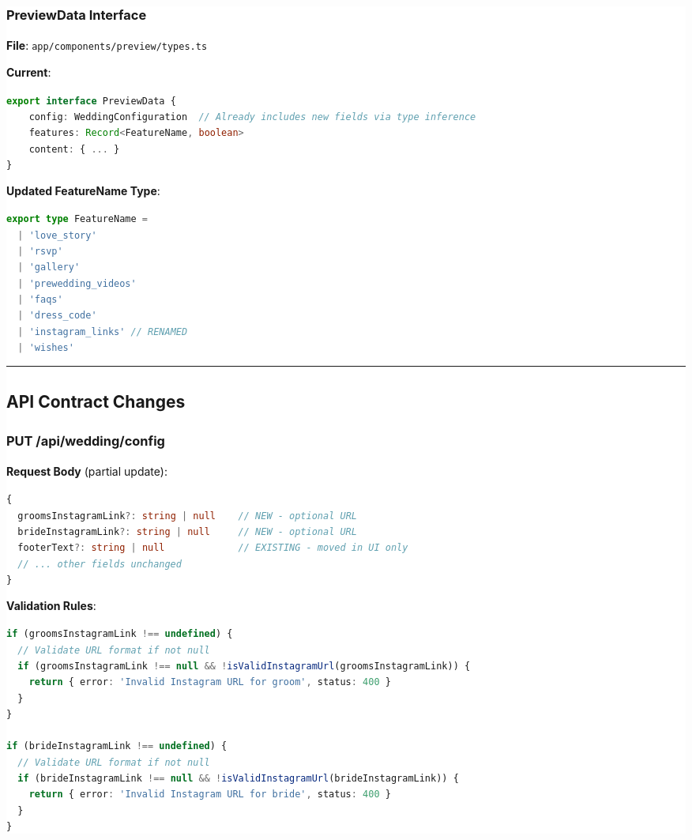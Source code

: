 ### PreviewData Interface

**File**: `app/components/preview/types.ts`

**Current**:

```typescript
export interface PreviewData {
    config: WeddingConfiguration  // Already includes new fields via type inference
    features: Record<FeatureName, boolean>
    content: { ... }
}
```

**Updated FeatureName Type**:

```typescript
export type FeatureName =
  | 'love_story'
  | 'rsvp'
  | 'gallery'
  | 'prewedding_videos'
  | 'faqs'
  | 'dress_code'
  | 'instagram_links' // RENAMED
  | 'wishes'
```

---

## API Contract Changes

### PUT /api/wedding/config

**Request Body** (partial update):

```typescript
{
  groomsInstagramLink?: string | null    // NEW - optional URL
  brideInstagramLink?: string | null     // NEW - optional URL
  footerText?: string | null             // EXISTING - moved in UI only
  // ... other fields unchanged
}
```

**Validation Rules**:

```typescript
if (groomsInstagramLink !== undefined) {
  // Validate URL format if not null
  if (groomsInstagramLink !== null && !isValidInstagramUrl(groomsInstagramLink)) {
    return { error: 'Invalid Instagram URL for groom', status: 400 }
  }
}

if (brideInstagramLink !== undefined) {
  // Validate URL format if not null
  if (brideInstagramLink !== null && !isValidInstagramUrl(brideInstagramLink)) {
    return { error: 'Invalid Instagram URL for bride', status: 400 }
  }
}
```
